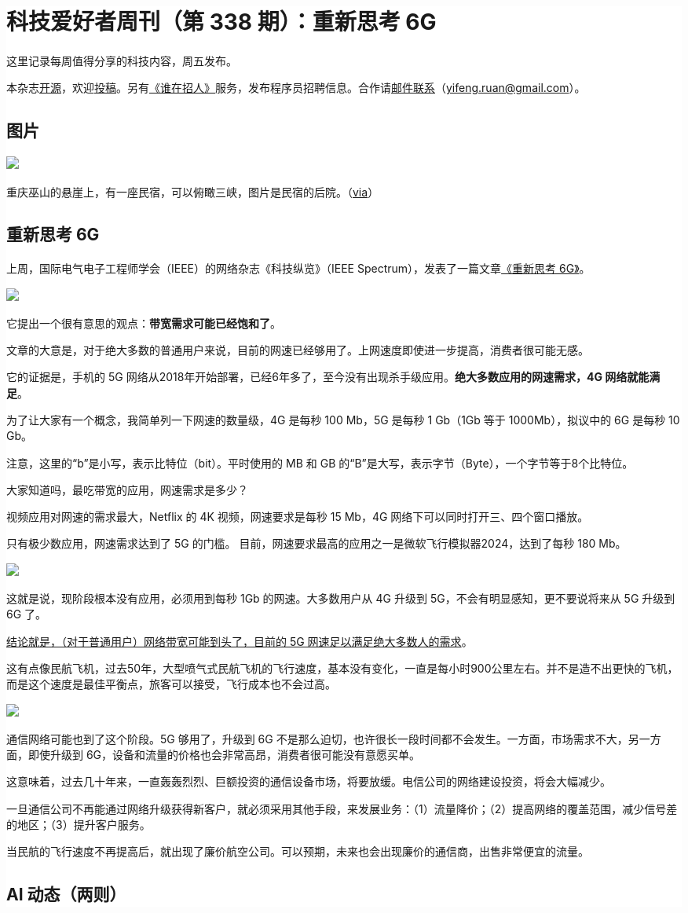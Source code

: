 # 科技爱好者周刊（第 338 期）：重新思考 6G

这里记录每周值得分享的科技内容，周五发布。

本杂志[开源](https://github.com/ruanyf/weekly)，欢迎[投稿](https://github.com/ruanyf/weekly/issues)。另有[《谁在招人》](https://github.com/ruanyf/weekly/issues/6012)服务，发布程序员招聘信息。合作请[邮件联系](mailto:yifeng.ruan@gmail.com)（yifeng.ruan@gmail.com）。

## 图片

![](https://cdn.beekka.com/blogimg/asset/202502/bg2025021919.webp)

重庆巫山的悬崖上，有一座民宿，可以俯瞰三峡，图片是民宿的后院。（[via](https://news.qq.com/rain/a/20231001A03MJW00)）

## 重新思考 6G

上周，国际电气电子工程师学会（IEEE）的网络杂志《科技纵览》（IEEE Spectrum），发表了一篇文章[《重新思考 6G》](https://spectrum.ieee.org/5g-bandwidth)。

![](https://cdn.beekka.com/blogimg/asset/202502/bg2025021901.webp)

它提出一个很有意思的观点：**带宽需求可能已经饱和了**。

文章的大意是，对于绝大多数的普通用户来说，目前的网速已经够用了。上网速度即使进一步提高，消费者很可能无感。

它的证据是，手机的 5G 网络从2018年开始部署，已经6年多了，至今没有出现杀手级应用。**绝大多数应用的网速需求，4G 网络就能满足**。

为了让大家有一个概念，我简单列一下网速的数量级，4G 是每秒 100 Mb，5G 是每秒 1 Gb（1Gb 等于 1000Mb），拟议中的 6G 是每秒 10 Gb。

注意，这里的“b”是小写，表示比特位（bit）。平时使用的 MB 和 GB 的“B”是大写，表示字节（Byte），一个字节等于8个比特位。

大家知道吗，最吃带宽的应用，网速需求是多少？

视频应用对网速的需求最大，Netflix 的 4K 视频，网速要求是每秒 15 Mb，4G 网络下可以同时打开三、四个窗口播放。

只有极少数应用，网速需求达到了 5G 的门槛。 目前，网速要求最高的应用之一是微软飞行模拟器2024，达到了每秒 180 Mb。

![](https://cdn.beekka.com/blogimg/asset/202502/bg2025021902.webp)

这就是说，现阶段根本没有应用，必须用到每秒 1Gb 的网速。大多数用户从 4G 升级到 5G，不会有明显感知，更不要说将来从 5G 升级到 6G 了。

<u>结论就是，（对于普通用户）网络带宽可能到头了，目前的 5G 网速足以满足绝大多数人的需求</u>。

这有点像民航飞机，过去50年，大型喷气式民航飞机的飞行速度，基本没有变化，一直是每小时900公里左右。并不是造不出更快的飞机，而是这个速度是最佳平衡点，旅客可以接受，飞行成本也不会过高。

![](https://cdn.beekka.com/blogimg/asset/202502/bg2025021903.webp)

通信网络可能也到了这个阶段。5G 够用了，升级到 6G 不是那么迫切，也许很长一段时间都不会发生。一方面，市场需求不大，另一方面，即使升级到 6G，设备和流量的价格也会非常高昂，消费者很可能没有意愿买单。

这意味着，过去几十年来，一直轰轰烈烈、巨额投资的通信设备市场，将要放缓。电信公司的网络建设投资，将会大幅减少。

一旦通信公司不再能通过网络升级获得新客户，就必须采用其他手段，来发展业务：（1）流量降价；（2）提高网络的覆盖范围，减少信号差的地区；（3）提升客户服务。

当民航的飞行速度不再提高后，就出现了廉价航空公司。可以预期，未来也会出现廉价的通信商，出售非常便宜的流量。

## AI 动态（两则）
